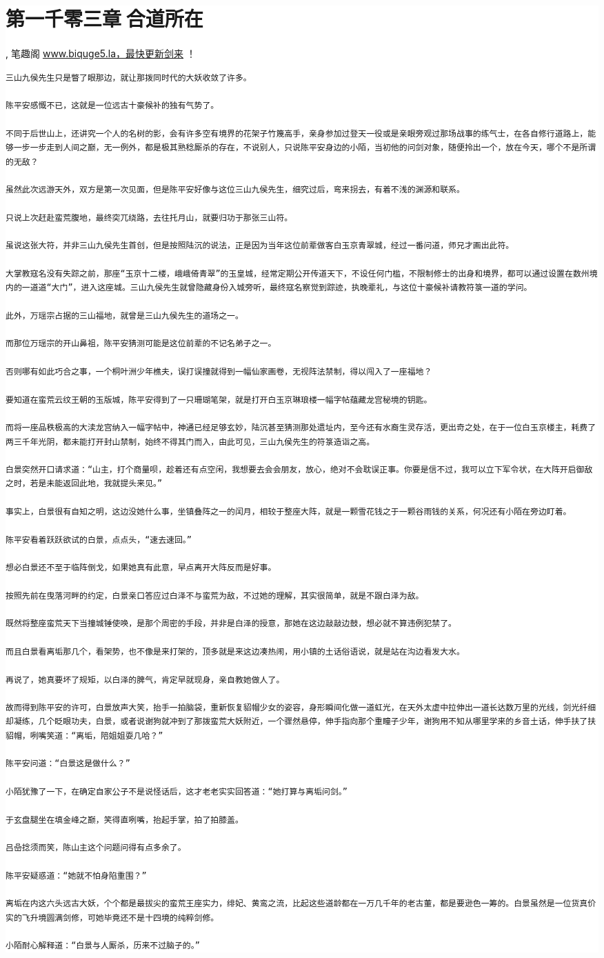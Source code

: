 # 第一千零三章 合道所在
, 笔趣阁 www.biquge5.la，最快更新剑来 ！

    三山九侯先生只是瞥了眼那边，就让那拨同时代的大妖收敛了许多。

    陈平安感慨不已，这就是一位远古十豪候补的独有气势了。

    不同于后世山上，还讲究一个人的名树的影，会有许多空有境界的花架子竹篾高手，亲身参加过登天一役或是亲眼旁观过那场战事的练气士，在各自修行道路上，能够一步一步走到人间之巅，无一例外，都是极其熟稔厮杀的存在，不说别人，只说陈平安身边的小陌，当初他的问剑对象，随便拎出一个，放在今天，哪个不是所谓的无敌？

    虽然此次远游天外，双方是第一次见面，但是陈平安好像与这位三山九侯先生，细究过后，弯来拐去，有着不浅的渊源和联系。

    只说上次赶赴蛮荒腹地，最终突兀绕路，去往托月山，就要归功于那张三山符。

    虽说这张大符，并非三山九侯先生首创，但是按照陆沉的说法，正是因为当年这位前辈做客白玉京青翠城，经过一番问道，师兄才画出此符。

    大掌教寇名没有失踪之前，那座“玉京十二楼，峨峨倚青翠”的玉皇城，经常定期公开传道天下，不设任何门槛，不限制修士的出身和境界，都可以通过设置在数州境内的一道道“大门”，进入这座城。三山九侯先生就曾隐藏身份入城旁听，最终寇名察觉到踪迹，执晚辈礼，与这位十豪候补请教符箓一道的学问。

    此外，万瑶宗占据的三山福地，就曾是三山九侯先生的道场之一。

    而那位万瑶宗的开山鼻祖，陈平安猜测可能是这位前辈的不记名弟子之一。

    否则哪有如此巧合之事，一个桐叶洲少年樵夫，误打误撞就得到一幅仙家画卷，无视阵法禁制，得以闯入了一座福地？

    要知道在蛮荒云纹王朝的玉版城，陈平安得到了一只珊瑚笔架，就是打开白玉京琳琅楼一幅字帖蕴藏龙宫秘境的钥匙。

    而将一座品秩极高的大渎龙宫纳入一幅字帖中，神通已经足够玄妙，陆沉甚至猜测那处遗址内，至今还有水裔生灵存活，更出奇之处，在于一位白玉京楼主，耗费了两三千年光阴，都未能打开封山禁制，始终不得其门而入，由此可见，三山九侯先生的符箓造诣之高。

    白景突然开口请求道：“山主，打个商量呗，趁着还有点空闲，我想要去会会朋友，放心，绝对不会耽误正事。你要是信不过，我可以立下军令状，在大阵开启御敌之时，若是未能返回此地，我就提头来见。”

    事实上，白景很有自知之明，这边没她什么事，坐镇叠阵之一的闰月，相较于整座大阵，就是一颗雪花钱之于一颗谷雨钱的关系，何况还有小陌在旁边盯着。

    陈平安看着跃跃欲试的白景，点点头，“速去速回。”

    想必白景还不至于临阵倒戈，如果她真有此意，早点离开大阵反而是好事。

    按照先前在曳落河畔的约定，白景亲口答应过白泽不与蛮荒为敌，不过她的理解，其实很简单，就是不跟白泽为敌。

    既然将整座蛮荒天下当撞城锤使唤，是那个周密的手段，并非是白泽的授意，那她在这边敲敲边鼓，想必就不算违例犯禁了。

    而且白景看离垢那几个，看架势，也不像是来打架的，顶多就是来这边凑热闹，用小镇的土话俗语说，就是站在沟边看发大水。

    再说了，她真要坏了规矩，以白泽的脾气，肯定早就现身，亲自教她做人了。

    故而得到陈平安的许可，白景放声大笑，抬手一拍脑袋，重新恢复貂帽少女的姿容，身形瞬间化做一道虹光，在天外太虚中拉伸出一道长达数万里的光线，剑光纤细却凝练，几个眨眼功夫，白景，或者说谢狗就冲到了那拨蛮荒大妖附近，一个骤然悬停，伸手指向那个重瞳子少年，谢狗用不知从哪里学来的乡音土话，伸手扶了扶貂帽，咧嘴笑道：“离垢，陪姐姐耍几哈？”

    陈平安问道：“白景这是做什么？”

    小陌犹豫了一下，在确定自家公子不是说怪话后，这才老老实实回答道：“她打算与离垢问剑。”

    于玄盘腿坐在填金峰之巅，笑得直咧嘴，抬起手掌，拍了拍膝盖。

    吕喦捻须而笑，陈山主这个问题问得有点多余了。

    陈平安疑惑道：“她就不怕身陷重围？”

    离垢在内这六头远古大妖，个个都是最拔尖的蛮荒王座实力，绯妃、黄鸾之流，比起这些道龄都在一万几千年的老古董，都是要逊色一筹的。白景虽然是一位货真价实的飞升境圆满剑修，可她毕竟还不是十四境的纯粹剑修。

    小陌耐心解释道：“白景与人厮杀，历来不过脑子的。”
